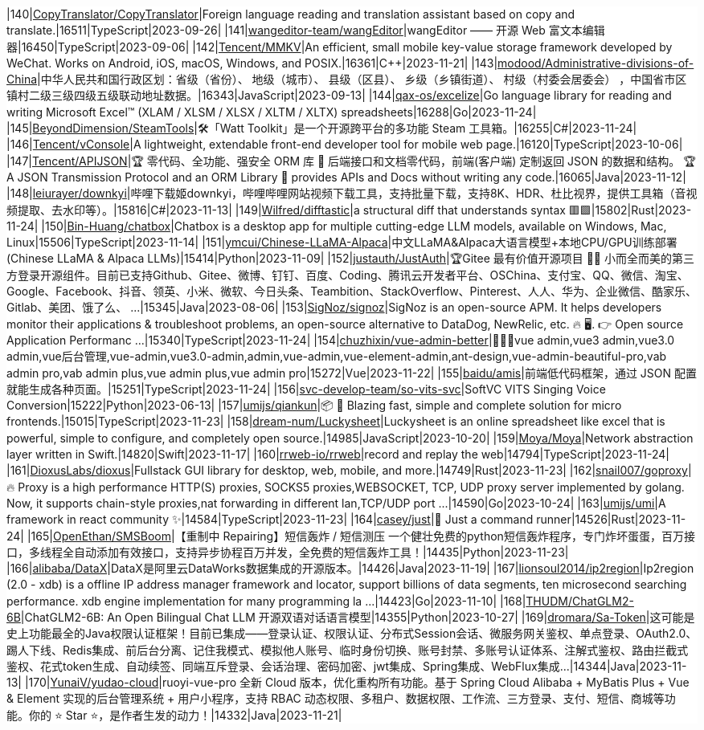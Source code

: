 |140|[CopyTranslator/CopyTranslator](https://github.com/CopyTranslator/CopyTranslator)|Foreign language reading and translation assistant based on copy and translate.|16511|TypeScript|2023-09-26|
|141|[wangeditor-team/wangEditor](https://github.com/wangeditor-team/wangEditor)|wangEditor —— 开源 Web 富文本编辑器|16450|TypeScript|2023-09-06|
|142|[Tencent/MMKV](https://github.com/Tencent/MMKV)|An efficient, small mobile key-value storage framework developed by WeChat. Works on Android, iOS, macOS, Windows, and POSIX.|16361|C++|2023-11-21|
|143|[modood/Administrative-divisions-of-China](https://github.com/modood/Administrative-divisions-of-China)|中华人民共和国行政区划：省级（省份）、 地级（城市）、 县级（区县）、 乡级（乡镇街道）、 村级（村委会居委会） ，中国省市区镇村二级三级四级五级联动地址数据。|16343|JavaScript|2023-09-13|
|144|[qax-os/excelize](https://github.com/qax-os/excelize)|Go language library for reading and writing Microsoft Excel™ (XLAM / XLSM / XLSX / XLTM / XLTX) spreadsheets|16288|Go|2023-11-24|
|145|[BeyondDimension/SteamTools](https://github.com/BeyondDimension/SteamTools)|🛠「Watt Toolkit」是一个开源跨平台的多功能 Steam 工具箱。|16255|C#|2023-11-24|
|146|[Tencent/vConsole](https://github.com/Tencent/vConsole)|A lightweight, extendable front-end developer tool for mobile web page.|16120|TypeScript|2023-10-06|
|147|[Tencent/APIJSON](https://github.com/Tencent/APIJSON)|🏆 零代码、全功能、强安全 ORM 库 🚀 后端接口和文档零代码，前端(客户端) 定制返回 JSON 的数据和结构。 🏆 A JSON Transmission Protocol and an ORM Library 🚀  provides APIs and Docs without writing any code.|16065|Java|2023-11-12|
|148|[leiurayer/downkyi](https://github.com/leiurayer/downkyi)|哔哩下载姬downkyi，哔哩哔哩网站视频下载工具，支持批量下载，支持8K、HDR、杜比视界，提供工具箱（音视频提取、去水印等）。|15816|C#|2023-11-13|
|149|[Wilfred/difftastic](https://github.com/Wilfred/difftastic)|a structural diff that understands syntax 🟥🟩|15802|Rust|2023-11-24|
|150|[Bin-Huang/chatbox](https://github.com/Bin-Huang/chatbox)|Chatbox is a desktop app for multiple cutting-edge LLM models, available on Windows, Mac, Linux|15506|TypeScript|2023-11-14|
|151|[ymcui/Chinese-LLaMA-Alpaca](https://github.com/ymcui/Chinese-LLaMA-Alpaca)|中文LLaMA&Alpaca大语言模型+本地CPU/GPU训练部署 (Chinese LLaMA & Alpaca LLMs)|15414|Python|2023-11-09|
|152|[justauth/JustAuth](https://github.com/justauth/JustAuth)|🏆Gitee 最有价值开源项目 🚀:100: 小而全而美的第三方登录开源组件。目前已支持Github、Gitee、微博、钉钉、百度、Coding、腾讯云开发者平台、OSChina、支付宝、QQ、微信、淘宝、Google、Facebook、抖音、领英、小米、微软、今日头条、Teambition、StackOverflow、Pinterest、人人、华为、企业微信、酷家乐、Gitlab、美团、饿了么、 ...|15345|Java|2023-08-06|
|153|[SigNoz/signoz](https://github.com/SigNoz/signoz)|SigNoz is an open-source APM. It helps developers monitor their applications & troubleshoot problems, an open-source alternative to DataDog, NewRelic, etc. 🔥 🖥.   👉  Open source Application Performanc ...|15340|TypeScript|2023-11-24|
|154|[chuzhixin/vue-admin-better](https://github.com/chuzhixin/vue-admin-better)|🚀🚀🚀vue admin,vue3 admin,vue3.0 admin,vue后台管理,vue-admin,vue3.0-admin,admin,vue-admin,vue-element-admin,ant-design,vue-admin-beautiful-pro,vab admin pro,vab admin plus,vue admin plus,vue admin pro|15272|Vue|2023-11-22|
|155|[baidu/amis](https://github.com/baidu/amis)|前端低代码框架，通过 JSON 配置就能生成各种页面。|15251|TypeScript|2023-11-24|
|156|[svc-develop-team/so-vits-svc](https://github.com/svc-develop-team/so-vits-svc)|SoftVC VITS Singing Voice Conversion|15222|Python|2023-06-13|
|157|[umijs/qiankun](https://github.com/umijs/qiankun)|📦 🚀 Blazing fast, simple and complete solution for micro frontends.|15015|TypeScript|2023-11-23|
|158|[dream-num/Luckysheet](https://github.com/dream-num/Luckysheet)|Luckysheet is an online spreadsheet like excel that is powerful, simple to configure, and completely open source.|14985|JavaScript|2023-10-20|
|159|[Moya/Moya](https://github.com/Moya/Moya)|Network abstraction layer written in Swift.|14820|Swift|2023-11-17|
|160|[rrweb-io/rrweb](https://github.com/rrweb-io/rrweb)|record and replay the web|14794|TypeScript|2023-11-24|
|161|[DioxusLabs/dioxus](https://github.com/DioxusLabs/dioxus)|Fullstack GUI library for desktop, web, mobile, and more.|14749|Rust|2023-11-23|
|162|[snail007/goproxy](https://github.com/snail007/goproxy)|🔥  Proxy is a high performance HTTP(S) proxies, SOCKS5 proxies,WEBSOCKET, TCP, UDP proxy server implemented by golang. Now, it supports chain-style proxies,nat forwarding in different lan,TCP/UDP port ...|14590|Go|2023-10-24|
|163|[umijs/umi](https://github.com/umijs/umi)|A framework in react community ✨|14584|TypeScript|2023-11-23|
|164|[casey/just](https://github.com/casey/just)|🤖 Just a command runner|14526|Rust|2023-11-24|
|165|[OpenEthan/SMSBoom](https://github.com/OpenEthan/SMSBoom)|【重制中 Repairing】短信轰炸 / 短信测压   一个健壮免费的python短信轰炸程序，专门炸坏蛋蛋，百万接口，多线程全自动添加有效接口，支持异步协程百万并发，全免费的短信轰炸工具！|14435|Python|2023-11-23|
|166|[alibaba/DataX](https://github.com/alibaba/DataX)|DataX是阿里云DataWorks数据集成的开源版本。|14426|Java|2023-11-19|
|167|[lionsoul2014/ip2region](https://github.com/lionsoul2014/ip2region)|Ip2region (2.0 - xdb) is a offline IP address manager framework and locator, support billions of data segments, ten microsecond searching performance. xdb engine implementation for many programming la ...|14423|Go|2023-11-10|
|168|[THUDM/ChatGLM2-6B](https://github.com/THUDM/ChatGLM2-6B)|ChatGLM2-6B: An Open Bilingual Chat LLM   开源双语对话语言模型|14355|Python|2023-10-27|
|169|[dromara/Sa-Token](https://github.com/dromara/Sa-Token)|这可能是史上功能最全的Java权限认证框架！目前已集成——登录认证、权限认证、分布式Session会话、微服务网关鉴权、单点登录、OAuth2.0、踢人下线、Redis集成、前后台分离、记住我模式、模拟他人账号、临时身份切换、账号封禁、多账号认证体系、注解式鉴权、路由拦截式鉴权、花式token生成、自动续签、同端互斥登录、会话治理、密码加密、jwt集成、Spring集成、WebFlux集成...|14344|Java|2023-11-13|
|170|[YunaiV/yudao-cloud](https://github.com/YunaiV/yudao-cloud)|ruoyi-vue-pro 全新 Cloud 版本，优化重构所有功能。基于 Spring Cloud Alibaba + MyBatis Plus + Vue & Element 实现的后台管理系统 + 用户小程序，支持 RBAC 动态权限、多租户、数据权限、工作流、三方登录、支付、短信、商城等功能。你的 ⭐️ Star ⭐️，是作者生发的动力！|14332|Java|2023-11-21|